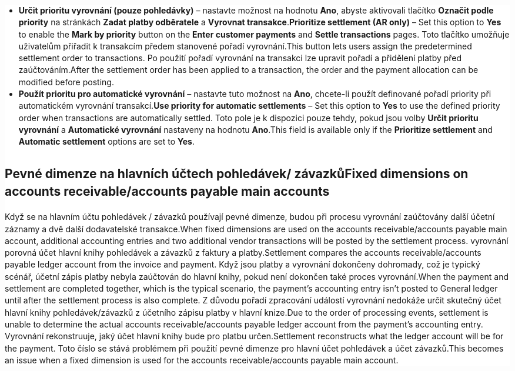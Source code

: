 - <span data-ttu-id="cf012-144">**Určit prioritu vyrovnání (pouze pohledávky)** – nastavte možnost na hodnotu **Ano**, abyste aktivovali tlačítko **Označit podle priority** na stránkách **Zadat platby odběratele** a **Vyrovnat transakce**.</span><span class="sxs-lookup"><span data-stu-id="cf012-144">**Prioritize settlement (AR only)** – Set this option to **Yes** to enable the **Mark by priority** button on the **Enter customer payments** and **Settle transactions** pages.</span></span> <span data-ttu-id="cf012-145">Toto tlačítko umožňuje uživatelům přiřadit k transakcím předem stanovené pořadí vyrovnání.</span><span class="sxs-lookup"><span data-stu-id="cf012-145">This button lets users assign the predetermined settlement order to transactions.</span></span>  <span data-ttu-id="cf012-146">Po použití pořadí vyrovnání na transakci lze upravit pořadí a přidělení platby před zaúčtováním.</span><span class="sxs-lookup"><span data-stu-id="cf012-146">After the settlement order has been applied to a transaction, the order and the payment allocation can be modified before posting.</span></span>
- <span data-ttu-id="cf012-147">**Použít prioritu pro automatické vyrovnání** – nastavte tuto možnost na **Ano**, chcete-li použít definované pořadí priority při automatickém vyrovnání transakcí.</span><span class="sxs-lookup"><span data-stu-id="cf012-147">**Use priority for automatic settlements** – Set this option to **Yes** to use the defined priority order when transactions are automatically settled.</span></span> <span data-ttu-id="cf012-148">Toto pole je k dispozici pouze tehdy, pokud jsou volby **Určit prioritu vyrovnání** a **Automatické vyrovnání** nastaveny na hodnotu **Ano**.</span><span class="sxs-lookup"><span data-stu-id="cf012-148">This field is available only if the **Prioritize settlement** and **Automatic settlement** options are set to **Yes**.</span></span>

## <a name="fixed-dimensions-on-accounts-receivableaccounts-payable-main-accounts"></a><span data-ttu-id="cf012-149">Pevné dimenze na hlavních účtech pohledávek/ závazků</span><span class="sxs-lookup"><span data-stu-id="cf012-149">Fixed dimensions on accounts receivable/accounts payable main accounts</span></span>

<span data-ttu-id="cf012-150">Když se na hlavním účtu pohledávek / závazků používají pevné dimenze, budou při procesu vyrovnání zaúčtovány další účetní záznamy a dvě další dodavatelské transakce.</span><span class="sxs-lookup"><span data-stu-id="cf012-150">When fixed dimensions are used on the accounts receivable/accounts payable main account, additional accounting entries and two additional vendor transactions will be posted by the settlement process.</span></span> <span data-ttu-id="cf012-151">vyrovnání porovná účet hlavní knihy pohledávek a závazků z faktury a platby.</span><span class="sxs-lookup"><span data-stu-id="cf012-151">Settlement compares the accounts receivable/accounts payable ledger account from the invoice and payment.</span></span>  <span data-ttu-id="cf012-152">Když jsou platby a vyrovnání dokončeny dohromady, což je typický scénář, účetní zápis platby nebyla zaúčtován do hlavní knihy, pokud není dokončen také proces vyrovnání.</span><span class="sxs-lookup"><span data-stu-id="cf012-152">When the payment and settlement are completed together, which is the typical scenario, the payment’s accounting entry isn’t posted to General ledger until after the settlement process is also complete.</span></span> <span data-ttu-id="cf012-153">Z důvodu pořadí zpracování událostí vyrovnání nedokáže určit skutečný účet hlavní knihy pohledávek/závazků z účetního zápisu platby v hlavní knize.</span><span class="sxs-lookup"><span data-stu-id="cf012-153">Due to the order of processing events, settlement is unable to determine the actual accounts receivable/accounts payable ledger account from the payment’s accounting entry.</span></span> <span data-ttu-id="cf012-154">Vyrovnání rekonstruuje, jaký účet hlavní knihy bude pro platbu určen.</span><span class="sxs-lookup"><span data-stu-id="cf012-154">Settlement reconstructs what the ledger account will be for the payment.</span></span> <span data-ttu-id="cf012-155">Toto číslo se stává problémem při použití pevné dimenze pro hlavní účet pohledávek a účet závazků.</span><span class="sxs-lookup"><span data-stu-id="cf012-155">This becomes an issue when a fixed dimension is used for the accounts receivable/accounts payable main account.</span></span>
